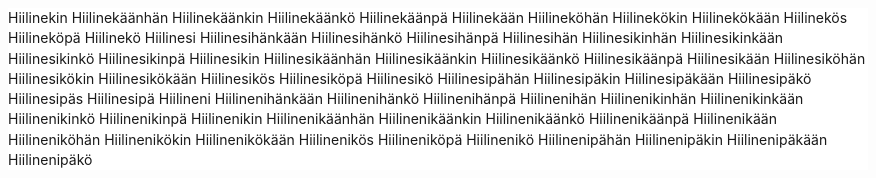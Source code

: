 Hiilinekin
Hiilinekäänhän
Hiilinekäänkin
Hiilinekäänkö
Hiilinekäänpä
Hiilinekään
Hiilineköhän
Hiilinekökin
Hiilinekökään
Hiilinekös
Hiilineköpä
Hiilinekö
Hiilinesi
Hiilinesihänkään
Hiilinesihänkö
Hiilinesihänpä
Hiilinesihän
Hiilinesikinhän
Hiilinesikinkään
Hiilinesikinkö
Hiilinesikinpä
Hiilinesikin
Hiilinesikäänhän
Hiilinesikäänkin
Hiilinesikäänkö
Hiilinesikäänpä
Hiilinesikään
Hiilinesiköhän
Hiilinesikökin
Hiilinesikökään
Hiilinesikös
Hiilinesiköpä
Hiilinesikö
Hiilinesipähän
Hiilinesipäkin
Hiilinesipäkään
Hiilinesipäkö
Hiilinesipäs
Hiilinesipä
Hiilineni
Hiilinenihänkään
Hiilinenihänkö
Hiilinenihänpä
Hiilinenihän
Hiilinenikinhän
Hiilinenikinkään
Hiilinenikinkö
Hiilinenikinpä
Hiilinenikin
Hiilinenikäänhän
Hiilinenikäänkin
Hiilinenikäänkö
Hiilinenikäänpä
Hiilinenikään
Hiilineniköhän
Hiilinenikökin
Hiilinenikökään
Hiilinenikös
Hiilineniköpä
Hiilinenikö
Hiilinenipähän
Hiilinenipäkin
Hiilinenipäkään
Hiilinenipäkö